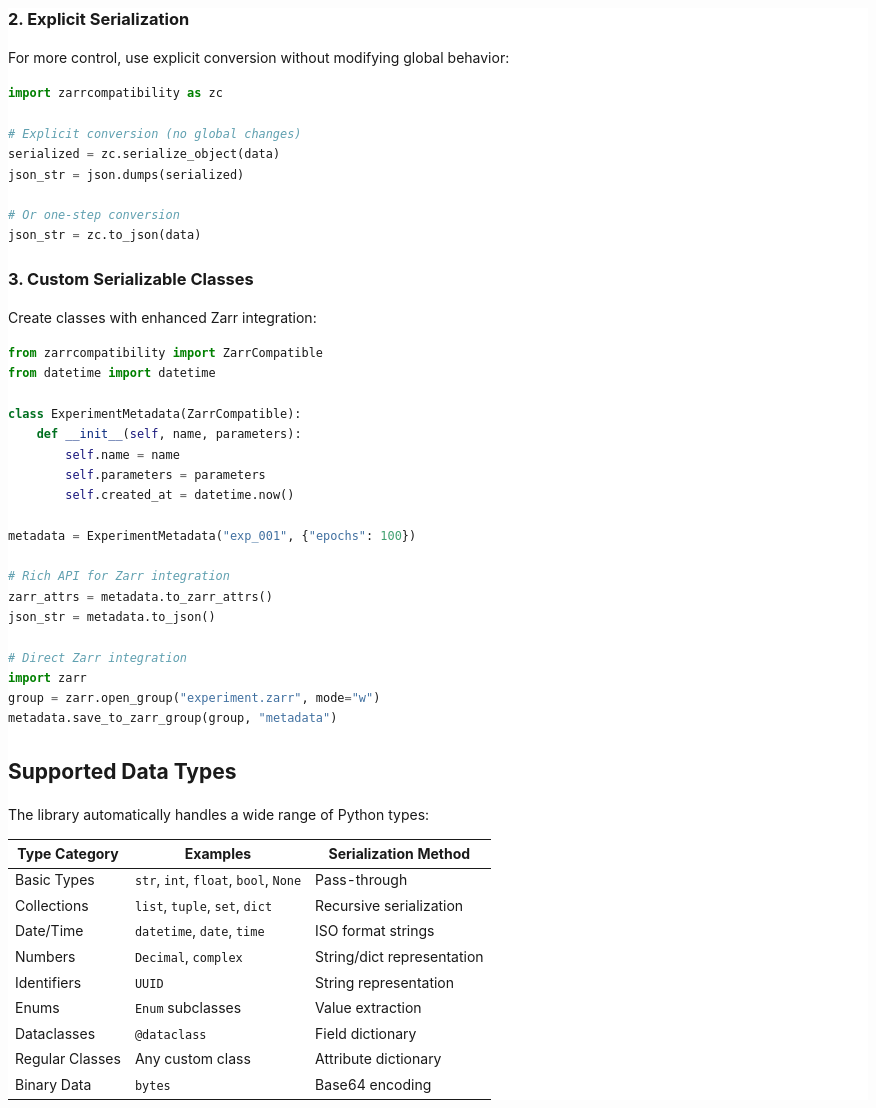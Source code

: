 ### 2. Explicit Serialization

For more control, use explicit conversion without modifying global behavior:

```python
import zarrcompatibility as zc

# Explicit conversion (no global changes)
serialized = zc.serialize_object(data)
json_str = json.dumps(serialized)

# Or one-step conversion
json_str = zc.to_json(data)
```

### 3. Custom Serializable Classes

Create classes with enhanced Zarr integration:

```python
from zarrcompatibility import ZarrCompatible
from datetime import datetime

class ExperimentMetadata(ZarrCompatible):
    def __init__(self, name, parameters):
        self.name = name
        self.parameters = parameters
        self.created_at = datetime.now()

metadata = ExperimentMetadata("exp_001", {"epochs": 100})

# Rich API for Zarr integration
zarr_attrs = metadata.to_zarr_attrs()
json_str = metadata.to_json()

# Direct Zarr integration
import zarr
group = zarr.open_group("experiment.zarr", mode="w")
metadata.save_to_zarr_group(group, "metadata")
```

## Supported Data Types

The library automatically handles a wide range of Python types:

| Type Category | Examples | Serialization Method |
|---------------|----------|---------------------|
| Basic Types | `str`, `int`, `float`, `bool`, `None` | Pass-through |
| Collections | `list`, `tuple`, `set`, `dict` | Recursive serialization |
| Date/Time | `datetime`, `date`, `time` | ISO format strings |
| Numbers | `Decimal`, `complex` | String/dict representation |
| Identifiers | `UUID` | String representation |
| Enums | `Enum` subclasses | Value extraction |
| Dataclasses | `@dataclass` | Field dictionary |
| Regular Classes | Any custom class | Attribute dictionary |
| Binary Data | `bytes` | Base64 encoding |
